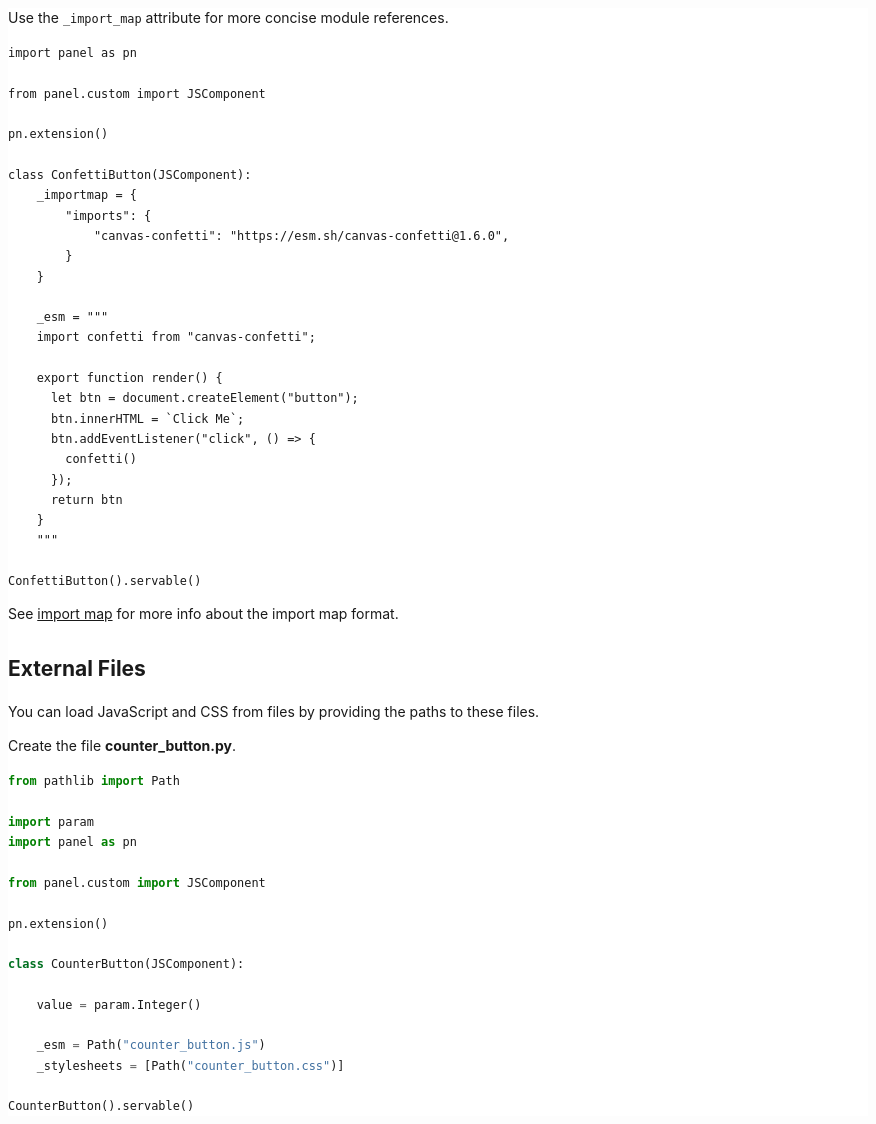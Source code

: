 Use the `_import_map` attribute for more concise module references.

```pyodide
import panel as pn

from panel.custom import JSComponent

pn.extension()

class ConfettiButton(JSComponent):
    _importmap = {
        "imports": {
            "canvas-confetti": "https://esm.sh/canvas-confetti@1.6.0",
        }
    }

    _esm = """
    import confetti from "canvas-confetti";

    export function render() {
      let btn = document.createElement("button");
      btn.innerHTML = `Click Me`;
      btn.addEventListener("click", () => {
        confetti()
	  });
      return btn
    }
    """

ConfettiButton().servable()
```

See [import map](https://developer.mozilla.org/en-US/docs/Web/HTML/Element/script/type/importmap) for more info about the import map format.

## External Files

You can load JavaScript and CSS from files by providing the paths to these files.

Create the file **counter_button.py**.

```python
from pathlib import Path

import param
import panel as pn

from panel.custom import JSComponent

pn.extension()

class CounterButton(JSComponent):

    value = param.Integer()

    _esm = Path("counter_button.js")
    _stylesheets = [Path("counter_button.css")]

CounterButton().servable()
```
